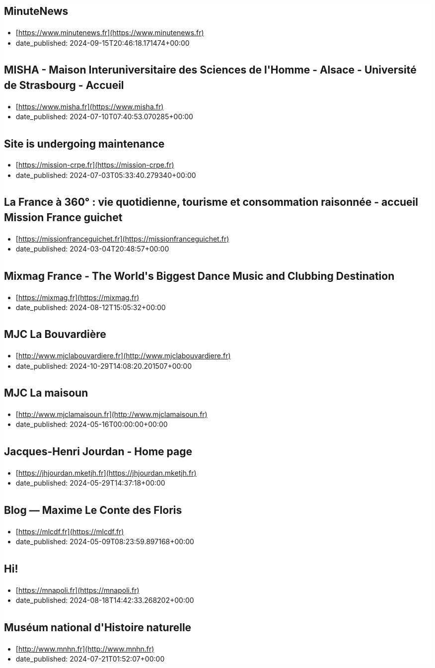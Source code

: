  ## MinuteNews
 - [https://www.minutenews.fr](https://www.minutenews.fr)
 - date_published: 2024-09-15T20:46:18.171474+00:00

 ## MISHA - Maison Interuniversitaire des Sciences de l'Homme - Alsace - Université de Strasbourg - Accueil
 - [https://www.misha.fr](https://www.misha.fr)
 - date_published: 2024-07-10T07:40:53.070285+00:00

 ## Site is undergoing maintenance
 - [https://mission-crpe.fr](https://mission-crpe.fr)
 - date_published: 2024-07-03T05:33:40.279340+00:00

 ## La France à 360° : vie quotidienne, tourisme et consommation raisonnée - accueil Mission France guichet
 - [https://missionfranceguichet.fr](https://missionfranceguichet.fr)
 - date_published: 2024-03-04T20:48:57+00:00

 ## Mixmag France - The World's Biggest Dance Music and Clubbing Destination
 - [https://mixmag.fr](https://mixmag.fr)
 - date_published: 2024-08-12T15:05:32+00:00

 ## MJC La Bouvardière
 - [http://www.mjclabouvardiere.fr](http://www.mjclabouvardiere.fr)
 - date_published: 2024-10-29T14:08:20.201507+00:00

 ## MJC La maisoun
 - [http://www.mjclamaisoun.fr](http://www.mjclamaisoun.fr)
 - date_published: 2024-05-16T00:00:00+00:00

 ## Jacques-Henri Jourdan - Home page
 - [https://jhjourdan.mketjh.fr](https://jhjourdan.mketjh.fr)
 - date_published: 2024-05-29T14:37:18+00:00

 ## Blog — Maxime Le Conte des Floris
 - [https://mlcdf.fr](https://mlcdf.fr)
 - date_published: 2024-05-09T08:23:59.897168+00:00

 ## Hi!
 - [https://mnapoli.fr](https://mnapoli.fr)
 - date_published: 2024-08-18T14:42:33.268202+00:00

 ## Muséum national d'Histoire naturelle
 - [http://www.mnhn.fr](http://www.mnhn.fr)
 - date_published: 2024-07-21T01:52:07+00:00
